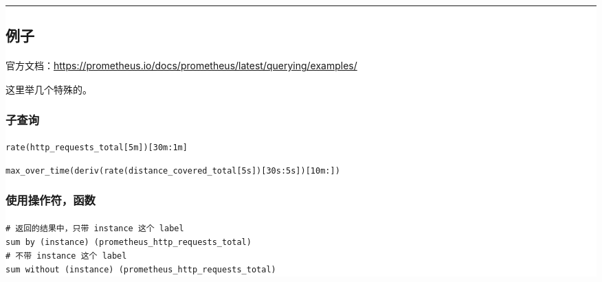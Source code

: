 

---



## 例子

官方文档：https://prometheus.io/docs/prometheus/latest/querying/examples/

这里举几个特殊的。

### 子查询

```
rate(http_requests_total[5m])[30m:1m]
```

```
max_over_time(deriv(rate(distance_covered_total[5s])[30s:5s])[10m:])
```

### 使用操作符，函数

```
# 返回的结果中，只带 instance 这个 label
sum by (instance) (prometheus_http_requests_total)
# 不带 instance 这个 label
sum without (instance) (prometheus_http_requests_total)
```



